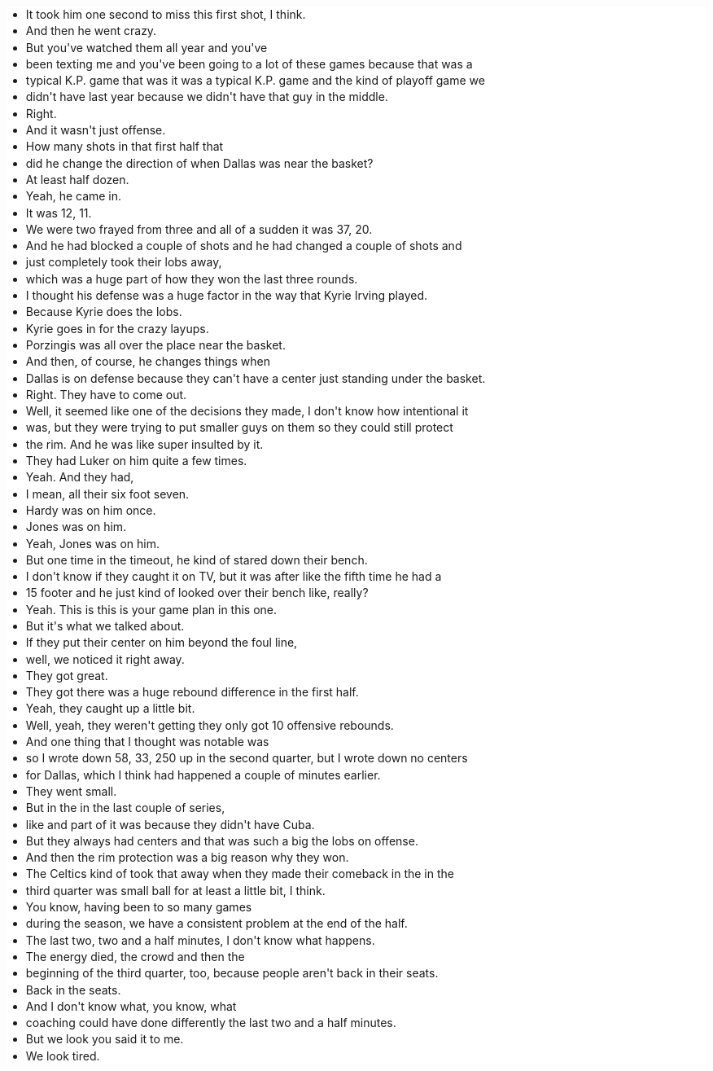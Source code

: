 *  It took him one second to miss this first shot, I think.
*  And then he went crazy.
*  But you've watched them all year and you've
*  been texting me and you've been going to a lot of these games because that was a
*  typical K.P. game that was it was a typical K.P. game and the kind of playoff game we
*  didn't have last year because we didn't have that guy in the middle.
*  Right.
*  And it wasn't just offense.
*  How many shots in that first half that
*  did he change the direction of when Dallas was near the basket?
*  At least half dozen.
*  Yeah, he came in.
*  It was 12, 11.
*  We were two frayed from three and all of a sudden it was 37, 20.
*  And he had blocked a couple of shots and he had changed a couple of shots and
*  just completely took their lobs away,
*  which was a huge part of how they won the last three rounds.
*  I thought his defense was a huge factor in the way that Kyrie Irving played.
*  Because Kyrie does the lobs.
*  Kyrie goes in for the crazy layups.
*  Porzingis was all over the place near the basket.
*  And then, of course, he changes things when
*  Dallas is on defense because they can't have a center just standing under the basket.
*  Right. They have to come out.
*  Well, it seemed like one of the decisions they made, I don't know how intentional it
*  was, but they were trying to put smaller guys on them so they could still protect
*  the rim. And he was like super insulted by it.
*  They had Luker on him quite a few times.
*  Yeah. And they had,
*  I mean, all their six foot seven.
*  Hardy was on him once.
*  Jones was on him.
*  Yeah, Jones was on him.
*  But one time in the timeout, he kind of stared down their bench.
*  I don't know if they caught it on TV, but it was after like the fifth time he had a
*  15 footer and he just kind of looked over their bench like, really?
*  Yeah. This is this is your game plan in this one.
*  But it's what we talked about.
*  If they put their center on him beyond the foul line,
*  well, we noticed it right away.
*  They got great.
*  They got there was a huge rebound difference in the first half.
*  Yeah, they caught up a little bit.
*  Well, yeah, they weren't getting they only got 10 offensive rebounds.
*  And one thing that I thought was notable was
*  so I wrote down 58, 33, 250 up in the second quarter, but I wrote down no centers
*  for Dallas, which I think had happened a couple of minutes earlier.
*  They went small.
*  But in the in the last couple of series,
*  like and part of it was because they didn't have Cuba.
*  But they always had centers and that was such a big the lobs on offense.
*  And then the rim protection was a big reason why they won.
*  The Celtics kind of took that away when they made their comeback in the in the
*  third quarter was small ball for at least a little bit, I think.
*  You know, having been to so many games
*  during the season, we have a consistent problem at the end of the half.
*  The last two, two and a half minutes, I don't know what happens.
*  The energy died, the crowd and then the
*  beginning of the third quarter, too, because people aren't back in their seats.
*  Back in the seats.
*  And I don't know what, you know, what
*  coaching could have done differently the last two and a half minutes.
*  But we look you said it to me.
*  We look tired.
